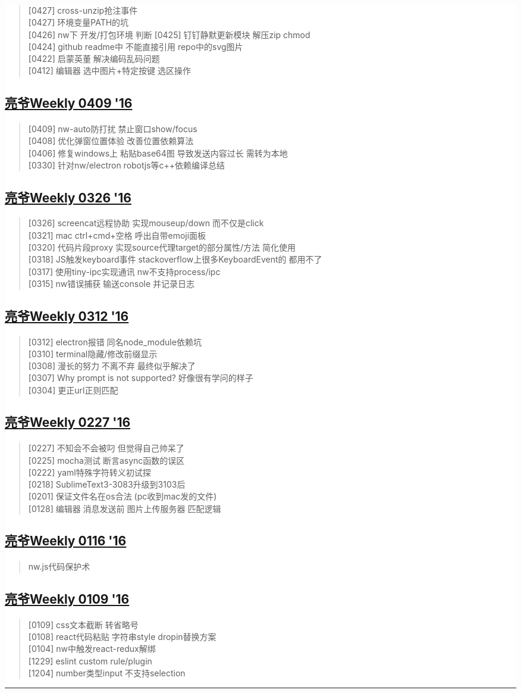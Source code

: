> [0427] cross-unzip抢注事件  
[0427] 环境变量PATH的坑  
[0426] nw下 开发/打包环境 判断 
[0425] 钉钉静默更新模块 解压zip chmod  
[0424] github readme中 不能直接引用 repo中的svg图片  
[0422] 启蒙英董 解决编码乱码问题  
[0412] 编辑器 选中图片+特定按键 选区操作

## [亮爷Weekly 0409 '16](160409.md)

> [0409] nw-auto防打扰 禁止窗口show/focus  
[0408] 优化弹窗位置体验 改善位置依赖算法  
[0406] 修复windows上 粘贴base64图 导致发送内容过长 需转为本地  
[0330] 针对nw/electron robotjs等c++依赖编译总结

## [亮爷Weekly 0326 '16](160326.md)

> [0326] screencat远程协助 实现mouseup/down 而不仅是click  
[0321] mac ctrl+cmd+空格 呼出自带emoji面板  
[0320] 代码片段proxy 实现source代理target的部分属性/方法 简化使用  
[0318] JS触发keyboard事件 stackoverflow上很多KeyboardEvent的 都用不了  
[0317] 使用tiny-ipc实现通讯 nw不支持process/ipc  
[0315] nw错误捕获 输送console 并记录日志

## [亮爷Weekly 0312 '16](160312.md)

> [0312] electron报错 同名node_module依赖坑  
[0310] terminal隐藏/修改前缀显示  
[0308] 漫长的努力 不离不弃 最终似乎解决了  
[0307] Why prompt is not supported? 好像很有学问的样子  
[0304] 更正url正则匹配

## [亮爷Weekly 0227 '16](160227.md)

> [0227] 不知会不会被叼 但觉得自己帅呆了  
[0225] mocha测试 断言async函数的误区  
[0222] yaml特殊字符转义初试探  
[0218] SublimeText3-3083升级到3103后  
[0201] 保证文件名在os合法 (pc收到mac发的文件)  
[0128] 编辑器 消息发送前 图片上传服务器 匹配逻辑

## [亮爷Weekly 0116 '16](../2016/01/nwjs-code-protection.md)

> nw.js代码保护术

## [亮爷Weekly 0109 '16](160109.md)

> [0109] css文本截断 转省略号  
[0108] react代码粘贴 字符串style dropin替换方案  
[0104] nw中触发react-redux解绑  
[1229] eslint custom rule/plugin  
[1204] number类型input 不支持selection

---